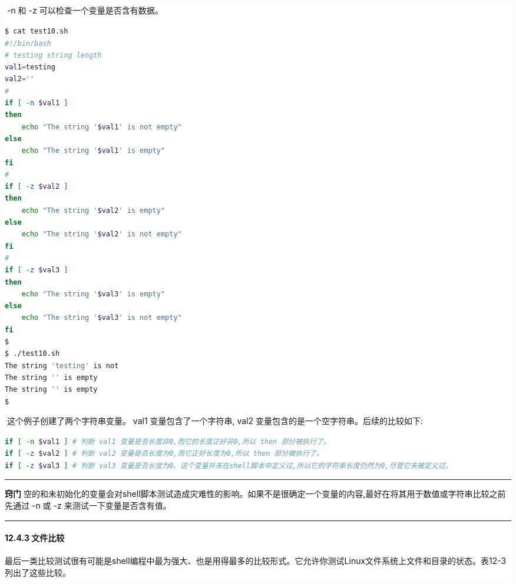 ​	-n 和 -z 可以检查一个变量是否含有数据。

```bash
$ cat test10.sh
#!/bin/bash
# testing string length
val1=testing
val2=''
#
if [ -n $val1 ]
then
	echo "The string '$val1' is not empty"
else
	echo "The string '$val1' is empty"
fi
#
if [ -z $val2 ]
then
	echo "The string '$val2' is empty"
else
	echo "The string '$val2' is not empty"
fi
#
if [ -z $val3 ]
then
	echo "The string '$val3' is empty"
else
	echo "The string '$val3' is not empty"
fi
$
$ ./test10.sh
The string 'testing' is not
The string '' is empty
The string '' is empty
$
```

​	这个例子创建了两个字符串变量。 val1 变量包含了一个字符串, val2 变量包含的是一个空字符串。后续的比较如下:

```bash
if [ -n $val1 ] # 判断 val1 变量是否长度非0,而它的长度正好非0,所以 then 部分被执行了。
if [ -z $val2 ] # 判断 val2 变量是否长度为0,而它正好长度为0,所以 then 部分被执行了。
if [ -z $val3 ] # 判断 val3 变量是否长度为0。这个变量并未在shell脚本中定义过,所以它的字符串长度仍然为0,尽管它未被定义过。
```

***

**窍门**	空的和未初始化的变量会对shell脚本测试造成灾难性的影响。如果不是很确定一个变量的内容,最好在将其用于数值或字符串比较之前先通过 -n 或 -z 来测试一下变量是否含有值。

***

#### 12.4.3 文件比较

​	最后一类比较测试很有可能是shell编程中最为强大、也是用得最多的比较形式。它允许你测试Linux文件系统上文件和目录的状态。表12-3列出了这些比较。
